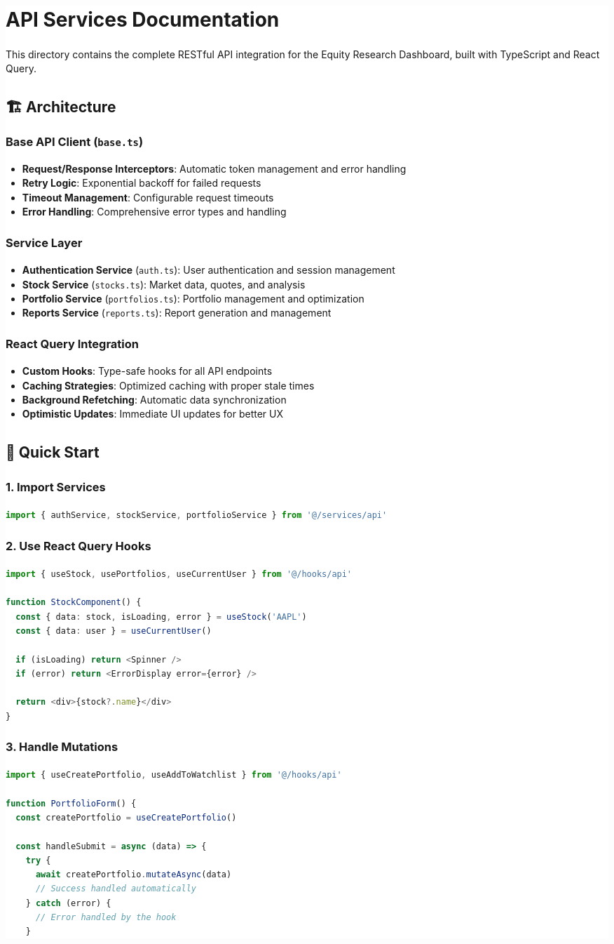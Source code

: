 # API Services Documentation

This directory contains the complete RESTful API integration for the Equity Research Dashboard, built with TypeScript and React Query.

## 🏗️ Architecture

### Base API Client (`base.ts`)
- **Request/Response Interceptors**: Automatic token management and error handling
- **Retry Logic**: Exponential backoff for failed requests
- **Timeout Management**: Configurable request timeouts
- **Error Handling**: Comprehensive error types and handling

### Service Layer
- **Authentication Service** (`auth.ts`): User authentication and session management
- **Stock Service** (`stocks.ts`): Market data, quotes, and analysis
- **Portfolio Service** (`portfolios.ts`): Portfolio management and optimization
- **Reports Service** (`reports.ts`): Report generation and management

### React Query Integration
- **Custom Hooks**: Type-safe hooks for all API endpoints
- **Caching Strategies**: Optimized caching with proper stale times
- **Background Refetching**: Automatic data synchronization
- **Optimistic Updates**: Immediate UI updates for better UX

## 🚀 Quick Start

### 1. Import Services
```typescript
import { authService, stockService, portfolioService } from '@/services/api'
```

### 2. Use React Query Hooks
```typescript
import { useStock, usePortfolios, useCurrentUser } from '@/hooks/api'

function StockComponent() {
  const { data: stock, isLoading, error } = useStock('AAPL')
  const { data: user } = useCurrentUser()
  
  if (isLoading) return <Spinner />
  if (error) return <ErrorDisplay error={error} />
  
  return <div>{stock?.name}</div>
}
```

### 3. Handle Mutations
```typescript
import { useCreatePortfolio, useAddToWatchlist } from '@/hooks/api'

function PortfolioForm() {
  const createPortfolio = useCreatePortfolio()
  
  const handleSubmit = async (data) => {
    try {
      await createPortfolio.mutateAsync(data)
      // Success handled automatically
    } catch (error) {
      // Error handled by the hook
    }
```